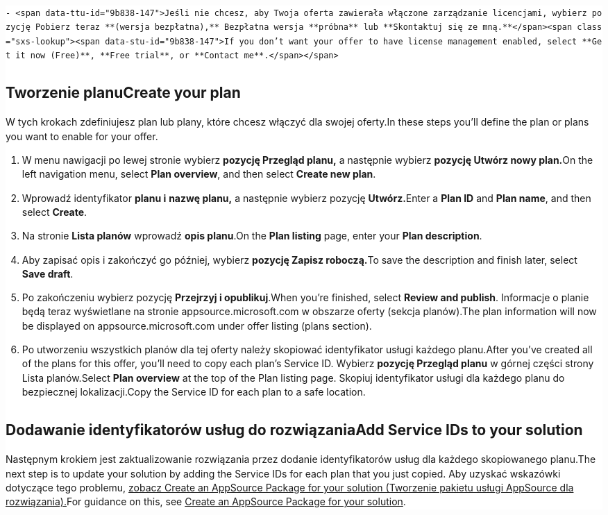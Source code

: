     - <span data-ttu-id="9b838-147">Jeśli nie chcesz, aby Twoja oferta zawierała włączone zarządzanie licencjami, wybierz pozycję Pobierz teraz **(wersja bezpłatna),** Bezpłatna wersja **próbna** lub **Skontaktuj się ze mną.**</span><span class="sxs-lookup"><span data-stu-id="9b838-147">If you don’t want your offer to have license management enabled, select **Get it now (Free)**, **Free trial**, or **Contact me**.</span></span>

## <a name="create-your-plan"></a><span data-ttu-id="9b838-148">Tworzenie planu</span><span class="sxs-lookup"><span data-stu-id="9b838-148">Create your plan</span></span>

<span data-ttu-id="9b838-149">W tych krokach zdefiniujesz plan lub plany, które chcesz włączyć dla swojej oferty.</span><span class="sxs-lookup"><span data-stu-id="9b838-149">In these steps you’ll define the plan or plans you want to enable for your offer.</span></span>

1. <span data-ttu-id="9b838-150">W menu nawigacji po lewej stronie wybierz **pozycję Przegląd planu,** a następnie wybierz **pozycję Utwórz nowy plan.**</span><span class="sxs-lookup"><span data-stu-id="9b838-150">On the left navigation menu, select **Plan overview**, and then select **Create new plan**.</span></span>
2. <span data-ttu-id="9b838-151">Wprowadź identyfikator **planu i** **nazwę planu,** a następnie wybierz pozycję **Utwórz.**</span><span class="sxs-lookup"><span data-stu-id="9b838-151">Enter a **Plan ID** and **Plan name**, and then select **Create**.</span></span>
3. <span data-ttu-id="9b838-152">Na stronie **Lista planów** wprowadź **opis planu**.</span><span class="sxs-lookup"><span data-stu-id="9b838-152">On the **Plan listing** page, enter your **Plan description**.</span></span>
4. <span data-ttu-id="9b838-153">Aby zapisać opis i zakończyć go później, wybierz **pozycję Zapisz roboczą.**</span><span class="sxs-lookup"><span data-stu-id="9b838-153">To save the description and finish later, select **Save draft**.</span></span>

5. <span data-ttu-id="9b838-154">Po zakończeniu wybierz pozycję **Przejrzyj i opublikuj**.</span><span class="sxs-lookup"><span data-stu-id="9b838-154">When you’re finished, select **Review and publish**.</span></span> <span data-ttu-id="9b838-155">Informacje o planie będą teraz wyświetlane na stronie appsource.microsoft.com w obszarze oferty (sekcja planów).</span><span class="sxs-lookup"><span data-stu-id="9b838-155">The plan information will now be displayed on appsource.microsoft.com under offer listing (plans section).</span></span>

6. <span data-ttu-id="9b838-156">Po utworzeniu wszystkich planów dla tej oferty należy skopiować identyfikator usługi każdego planu.</span><span class="sxs-lookup"><span data-stu-id="9b838-156">After you’ve created all of the plans for this offer, you’ll need to copy each plan’s Service ID.</span></span> <span data-ttu-id="9b838-157">Wybierz **pozycję Przegląd planu** w górnej części strony Lista planów.</span><span class="sxs-lookup"><span data-stu-id="9b838-157">Select **Plan overview** at the top of the Plan listing page.</span></span> <span data-ttu-id="9b838-158">Skopiuj identyfikator usługi dla każdego planu do bezpiecznej lokalizacji.</span><span class="sxs-lookup"><span data-stu-id="9b838-158">Copy the Service ID for each plan to a safe location.</span></span>

## <a name="add-service-ids-to-your-solution"></a><span data-ttu-id="9b838-159">Dodawanie identyfikatorów usług do rozwiązania</span><span class="sxs-lookup"><span data-stu-id="9b838-159">Add Service IDs to your solution</span></span>

<span data-ttu-id="9b838-160">Następnym krokiem jest zaktualizowanie rozwiązania przez dodanie identyfikatorów usług dla każdego skopiowanego planu.</span><span class="sxs-lookup"><span data-stu-id="9b838-160">The next step is to update your solution by adding the Service IDs for each plan that you just copied.</span></span> <span data-ttu-id="9b838-161">Aby uzyskać wskazówki dotyczące tego problemu, [zobacz Create an AppSource Package for your solution (Tworzenie pakietu usługi AppSource dla rozwiązania).](https://docs.microsoft.com/powerapps/developer/data-platform/create-package-app-appsource)</span><span class="sxs-lookup"><span data-stu-id="9b838-161">For guidance on this, see [Create an AppSource Package for your solution](https://docs.microsoft.com/powerapps/developer/data-platform/create-package-app-appsource).</span></span>

